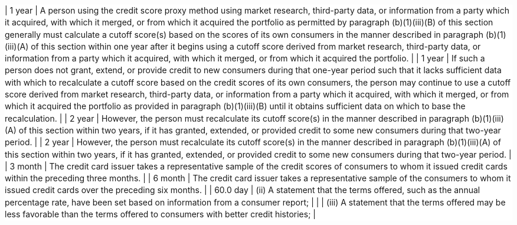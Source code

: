 | 1 year     | A person using the credit score proxy method using market research, third-party data, or information from a party which it acquired, with which it merged, or from which it acquired the portfolio as permitted by paragraph (b)(1)(iii)(B) of this section generally must calculate a cutoff score(s) based on the scores of its own consumers in the manner described in paragraph (b)(1)(iii)(A) of this section within one year after it begins using a cutoff score derived from market research, third-party data, or information from a party which it acquired, with which it merged, or from which it acquired the portfolio.                                     |
| 1 year     | If such a person does not grant, extend, or provide credit to new consumers during that one-year period such that it lacks sufficient data with which to recalculate a cutoff score based on the credit scores of its own consumers, the person may continue to use a cutoff score derived from market research, third-party data, or information from a party which it acquired, with which it merged, or from which it acquired the portfolio as provided in paragraph (b)(1)(iii)(B) until it obtains sufficient data on which to base the recalculation.                                                                                                               |
| 2 year     | However, the person must recalculate its cutoff score(s) in the manner described in paragraph (b)(1)(iii)(A) of this section within two years, if it has granted, extended, or provided credit to some new consumers during that two-year period.                                                                                                                                                                                                                                                                                                                                                                                                                          |
| 2 year     | However, the person must recalculate its cutoff score(s) in the manner described in paragraph (b)(1)(iii)(A) of this section within two years, if it has granted, extended, or provided credit to some new consumers during that two-year period.                                                                                                                                                                                                                                                                                                                                                                                                                          |
| 3 month    | The credit card issuer takes a representative sample of the credit scores of consumers to whom it issued credit cards within the preceding three months.                                                                                                                                                                                                                                                                                                                                                                                                                                                                                                                   |
| 6 month    | The credit card issuer takes a representative sample of the consumers to whom it issued credit cards over the preceding six months.                                                                                                                                                                                                                                                                                                                                                                                                                                                                                                                                        |
| 60.0 day   | (ii) A statement that the terms offered, such as the annual percentage rate, have been set based on information from a consumer report;                                                                                                                                                                                                                                                                                                                                                                                                                                                                                                                                    |
|            |               (iii) A statement that the terms offered may be less favorable than the terms offered to consumers with better credit histories;                                                                                                                                                                                                                                                                                                                                                                                                                                                                                                                             |